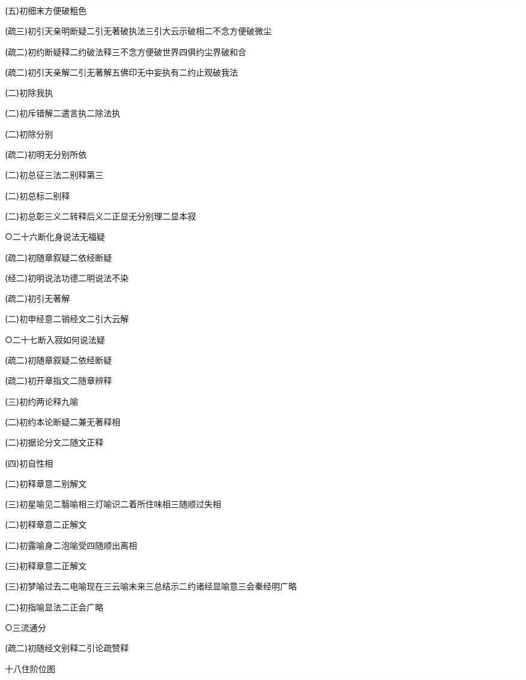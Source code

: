 (五)初细末方便破粗色  

(疏三)初引天亲明断疑二引无著破执法三引大云示破相二不念方便破微尘  

(疏二)初约断疑释二约破法释三不念方便破世界四俱约尘界破和合  

(疏二)初引天亲解二引无著解五佛印无中妄执有二约止观破我法  

(二)初除我执  

(二)初斥错解二遣言执二除法执  

(二)初除分别  

(疏二)初明无分别所依  

(二)初总征三法二别释第三  

(二)初总标二别释  

(二)初总彰三义二转释后义二正显无分别理二显本寂  

○二十六断化身说法无福疑  

(疏二)初随章叙疑二依经断疑  

(经二)初明说法功德二明说法不染  

(疏二)初引无著解  

(二)初申经意二销经文二引大云解  

○二十七断入寂如何说法疑  

(疏二)初随章叙疑二依经断疑  

(疏二)初开章指文二随章辨释  

(三)初约两论释九喻  

(二)初约本论断疑二兼无著释相  

(二)初据论分文二随文正释  

(四)初自性相  

(二)初释章意二别解文  

(三)初星喻见二翳喻相三灯喻识二着所住味相三随顺过失相  

(二)初释章意二正解文  

(二)初露喻身二泡喻受四随顺出离相  

(三)初释章意二正解文  

(三)初梦喻过去二电喻现在三云喻未来三总结示二约诸经显喻意三会秦经明广略  

(二)初指喻显法二正会广略  

○三流通分  

(疏二)初随经文别释二引论疏赞释  

十八住阶位图  
